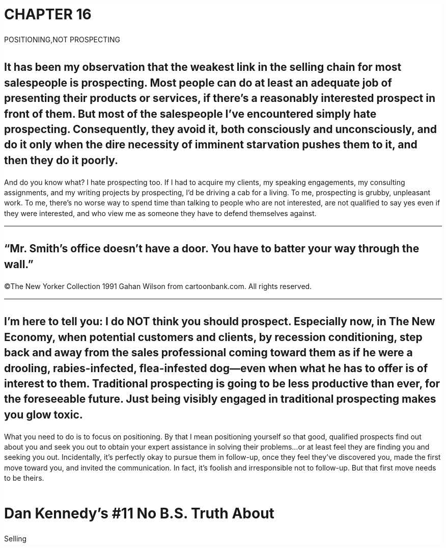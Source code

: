# CHAPTER 16

POSITIONING,NOT PROSPECTING

## It has been my observation that the weakest link in the selling chain for most salespeople is prospecting. Most people can do at least an adequate job of presenting their products or services, if there’s a reasonably interested prospect in front of them. But most of the salespeople I’ve encountered simply hate prospecting. Consequently, they avoid it, both consciously and unconsciously, and do it only when the dire necessity of imminent starvation pushes them to it, and then they do it poorly.
 And do you know what? I hate prospecting too. If I had to acquire my clients, my speaking engagements, my consulting assignments, and my writing projects by prospecting, I’d be driving a cab for a living. To me, prospecting is grubby, unpleasant work. To me, there’s no worse way to spend time than talking to people who are not interested, are not qualified to say yes even if they were interested, and who view me as someone they have to defend themselves against.

-----

## “Mr. Smith’s office doesn’t have a door. You have to batter your way through the wall.”

 ©The New Yorker Collection 1991 Gahan Wilson from cartoonbank.com.
 All rights reserved.

-----

## I’m here to tell you: I do NOT think you should prospect. Especially now, in The New Economy, when potential customers and clients, by recession conditioning, step back and away from the sales professional coming toward them as if he were a drooling, rabies-infected, flea-infested dog—even when what he has to offer is of interest to them. Traditional prospecting is going to be less productive than ever, for the foreseeable future. Just being visibly engaged in traditional prospecting makes you glow toxic.
 What you need to do is to focus on positioning. By that I mean positioning yourself so that good, qualified prospects find out about you and seek you out to obtain your expert assistance in solving their problems…or at least feel they are finding you and seeking you out.
 Incidentally, it’s perfectly okay to pursue them in follow-up, once they feel they’ve discovered you, made the first move toward you, and invited the communication. In fact, it’s foolish and irresponsible not to follow-up. But that first move needs to be theirs.

# Dan Kennedy’s #11 No B.S. Truth About
 Selling
